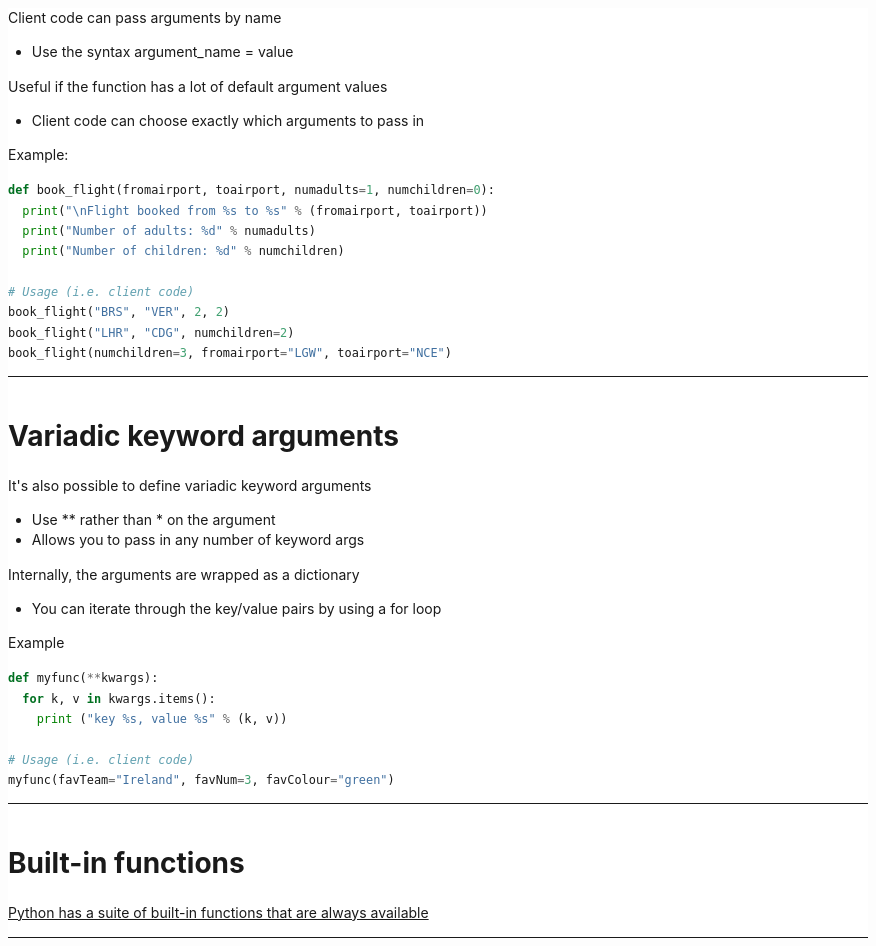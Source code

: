 <v-clicks>

Client code can pass arguments by name
- Use the syntax argument_name = value

Useful if the function has a lot of default argument values
- Client code can choose exactly which arguments to pass in

Example:

```python {all|1|1,7|1,8|1,9|all}
def book_flight(fromairport, toairport, numadults=1, numchildren=0):
  print("\nFlight booked from %s to %s" % (fromairport, toairport))
  print("Number of adults: %d" % numadults)
  print("Number of children: %d" % numchildren)

# Usage (i.e. client code)
book_flight("BRS", "VER", 2, 2)
book_flight("LHR", "CDG", numchildren=2)
book_flight(numchildren=3, fromairport="LGW", toairport="NCE")
```
</v-clicks>

---

# Variadic keyword arguments 

<v-clicks>

It's also possible to define variadic keyword arguments
- Use ** rather than * on the argument
- Allows you to pass in any number of keyword args

Internally, the arguments are wrapped as a dictionary
- You can iterate through the key/value pairs by using a for loop

Example

```python {all|1|1,6|2,3,6|all}
def myfunc(**kwargs):
  for k, v in kwargs.items(): 
    print ("key %s, value %s" % (k, v)) 

# Usage (i.e. client code)
myfunc(favTeam="Ireland", favNum=3, favColour="green")
```

</v-clicks>

---


# Built-in functions

[Python has a suite of built-in functions that are always available](https://docs.python.org/3/library/functions.html)

---